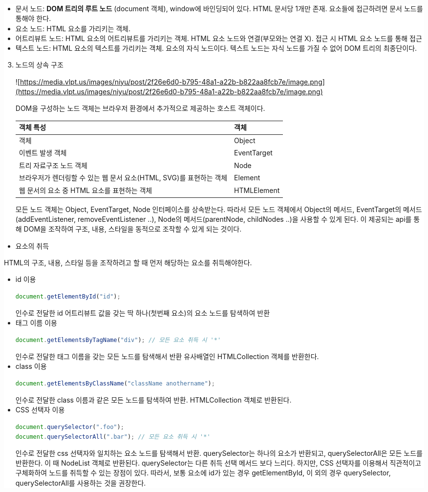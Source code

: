    - 문서 노드: **DOM 트리의 루트 노드** (document 객체), window에 바인딩되어 있다. HTML 문서당 1개만 존재. 요소들에 접근하려면 문서 노드를 통해야 한다.
   - 요소 노드: HTML 요소를 가리키는 객체.
   - 어트리뷰트 노드: HTML 요소의 어트리뷰트를 가리키는 객체. HTML 요소 노드와 연결(부모와는 연결 X). 접근 시 HTML 요소 노드를 통해 접근
   - 텍스트 노드: HTML 요소의 텍스트를 가리키는 객체. 요소의 자식 노드이다. 텍스트 노드는 자식 노드를 가질 수 없어 DOM 트리의 최종단이다.

3. 노드의 상속 구조

   ![https://media.vlpt.us/images/niyu/post/2f26e6d0-b795-48a1-a22b-b822aa8fcb7e/image.png](https://media.vlpt.us/images/niyu/post/2f26e6d0-b795-48a1-a22b-b822aa8fcb7e/image.png)

   DOM을 구성하는 노드 객체는 브라우저 환경에서 추가적으로 제공하는 호스트 객체이다.

   | 객체 특성                                                           | 객체        |
   | ------------------------------------------------------------------- | ----------- |
   | 객체                                                                | Object      |
   | 이벤트 발생 객체                                                    | EventTarget |
   | 트리 자료구조 노드 객체                                             | Node        |
   | 브라우저가 렌더링할 수 있는 웹 문서 요소(HTML, SVG)를 표현하는 객체 | Element     |
   | 웹 문서의 요소 중 HTML 요소를 표현하는 객체                         | HTMLElement |

   모든 노드 객체는 Object, EventTarget, Node 인터페이스를 상속받는다. 따라서 모든 노드 객체에서 Object의 메서드, EventTarget의 메서드(addEventListener, removeEventListener ..), Node의 메서드(parentNode, childNodes ..)을 사용할 수 있게 된다. 이 제공되는 api를 통해 DOM을 조작하여 구조, 내용, 스타일을 동적으로 조작할 수 있게 되는 것이다.

- 요소의 취득

HTML의 구조, 내용, 스타일 등을 조작하려고 할 때 먼저 해당하는 요소를 취득해야한다.

- id 이용
  ```jsx
  document.getElementById("id");
  ```
  인수로 전달한 id 어트리뷰트 값을 갖는 딱 하나(첫번째 요소)의 요소 노드를 탐색하여 반환
- 태그 이름 이용
  ```jsx
  document.getElementsByTagName("div"); // 모든 요소 취득 시 '*'
  ```
  인수로 전달한 태그 이름을 갖는 모든 노드를 탐색해서 반환
  유사배열인 HTMLCollection 객체를 반환한다.
- class 이용
  ```jsx
  document.getElementsByClassName("className anothername");
  ```
  인수로 전달한 class 이름과 같은 모든 노드를 탐색하여 반환. HTMLCollection 객체로 반환된다.
- CSS 선택자 이용
  ```jsx
  document.querySelector(".foo");
  document.querySelectorAll(".bar"); // 모든 요소 취득 시 '*'
  ```
  인수로 전달한 css 선택자와 일치하는 요소 노드를 탐색해서 반환.
  querySelector는 하나의 요소가 반환되고, querySelectorAll은 모든 노드를 반환한다. 이 때 NodeList 객체로 반환된다.
  querySelector는 다른 취득 선택 메서드 보다 느리다. 하지만, CSS 선택자를 이용해서 직관적이고 구체화하여 노드를 취득할 수 있는 장점이 있다.
  따라서, 보통 요소에 id가 있는 경우 getElementById, 이 외의 경우 querySelector, querySelectorAll를 사용하는 것을 권장한다.
